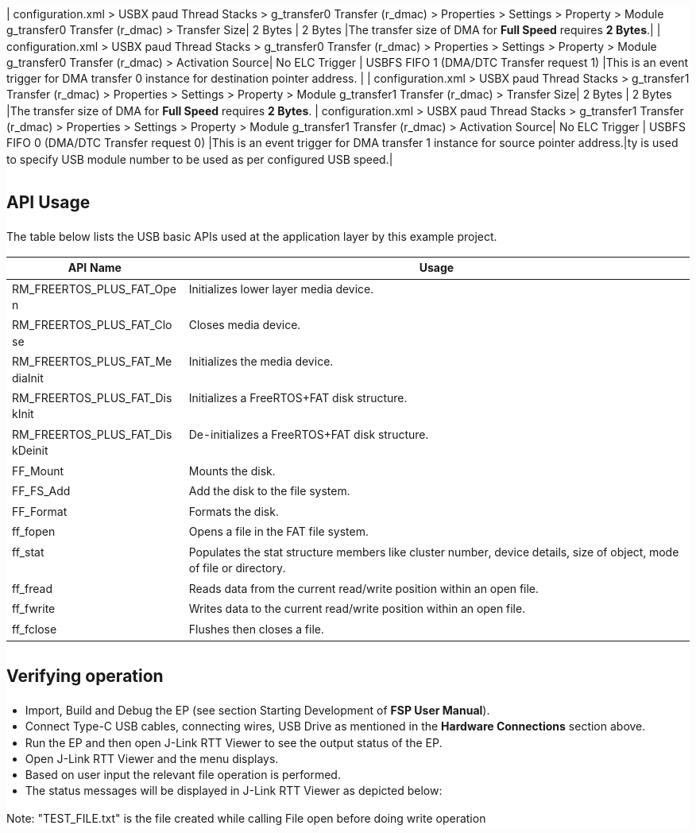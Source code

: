 | configuration.xml > USBX paud Thread Stacks > g_transfer0 Transfer (r_dmac) > Properties > Settings > Property > Module g_transfer0 Transfer (r_dmac) > Transfer Size| 2 Bytes | 2 Bytes |The transfer size of DMA for **Full Speed** requires **2 Bytes**.|
| configuration.xml > USBX paud Thread Stacks > g_transfer0 Transfer (r_dmac) > Properties > Settings > Property > Module g_transfer0 Transfer (r_dmac) > Activation Source| No ELC Trigger | USBFS FIFO 1 (DMA/DTC Transfer request 1)  |This is an event trigger for DMA transfer 0 instance for destination pointer address. |
| configuration.xml > USBX paud Thread Stacks > g_transfer1 Transfer (r_dmac) > Properties > Settings > Property > Module g_transfer1 Transfer (r_dmac) > Transfer Size| 2 Bytes | 2 Bytes |The transfer size of DMA for **Full Speed** requires **2 Bytes**.
| configuration.xml > USBX paud Thread Stacks > g_transfer1 Transfer (r_dmac) > Properties > Settings > Property > Module g_transfer1 Transfer (r_dmac) > Activation Source| No ELC Trigger | USBFS FIFO 0 (DMA/DTC Transfer request 0)  |This is an event trigger for DMA transfer 1 instance for source pointer address.|ty is used to specify USB module number to be used as per configured USB speed.|

## API Usage ##
The table below lists the USB basic APIs used at the application layer by this example project.

| API Name    | Usage                                                                          |
|-------------|--------------------------------------------------------------------------------|
|RM_FREERTOS_PLUS_FAT_Open | Initializes lower layer media device. |
|RM_FREERTOS_PLUS_FAT_Close| Closes media device. |
|RM_FREERTOS_PLUS_FAT_MediaInit| Initializes the media device. |
|RM_FREERTOS_PLUS_FAT_DiskInit| Initializes a FreeRTOS+FAT disk structure. |
|RM_FREERTOS_PLUS_FAT_DiskDeinit| De-initializes a FreeRTOS+FAT disk structure. |
|FF_Mount| Mounts the disk. |
|FF_FS_Add| Add the disk to the file system. |
|FF_Format| Formats the disk. |
|ff_fopen| Opens a file in the FAT file system. |
|ff_stat| Populates the stat structure members like cluster number, device details, size of object, mode of file or directory. |
|ff_fread| Reads data from the current read/write position within an open file. |
|ff_fwrite| Writes data to the current read/write position within an open file. |
|ff_fclose| Flushes then closes a file. |

## Verifying operation ##
* Import, Build and Debug the EP (see section Starting Development of **FSP User Manual**).
* Connect Type-C USB cables, connecting wires, USB Drive as mentioned in the **Hardware Connections** section above.
* Run the EP and then open J-Link RTT Viewer to see the output status of the EP.
* Open J-Link RTT Viewer and the menu displays.
* Based on user input the relevant file operation is performed.
* The status messages will be displayed in J-Link RTT Viewer as depicted below:

Note: "TEST_FILE.txt" is the file created while calling File open before doing write operation
